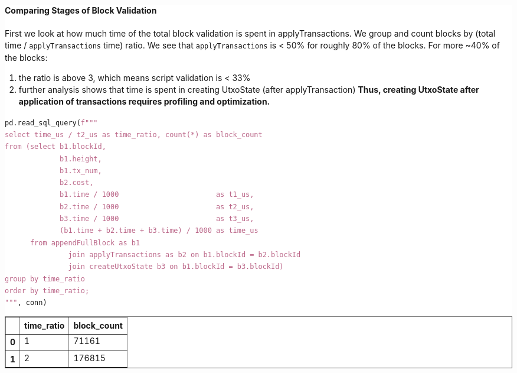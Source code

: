 

#### Comparing Stages of Block Validation
First we look at how much time of the total block validation is spent in applyTransactions.
We group and count blocks by (total time / `applyTransactions` time) ratio.
We see that `applyTransactions` is < 50% for roughly 80% of the blocks.
For more ~40% of the blocks:
1) the ratio is above 3, which means script validation is < 33%
2) further analysis shows that time is spent in creating UtxoState (after applyTransaction)
**Thus, creating UtxoState after application of transactions requires profiling and optimization.**


```python
pd.read_sql_query(f"""
select time_us / t2_us as time_ratio, count(*) as block_count
from (select b1.blockId,
             b1.height,
             b1.tx_num,
             b2.cost,
             b1.time / 1000                       as t1_us,
             b2.time / 1000                       as t2_us,
             b3.time / 1000                       as t3_us,
             (b1.time + b2.time + b3.time) / 1000 as time_us
      from appendFullBlock as b1
               join applyTransactions as b2 on b1.blockId = b2.blockId
               join createUtxoState b3 on b1.blockId = b3.blockId)
group by time_ratio
order by time_ratio;
""", conn)

```




<div>
<style scoped>
    .dataframe tbody tr th:only-of-type {
        vertical-align: middle;
    }

    .dataframe tbody tr th {
        vertical-align: top;
    }

    .dataframe thead th {
        text-align: right;
    }
</style>
<table border="1" class="dataframe">
  <thead>
    <tr style="text-align: right;">
      <th></th>
      <th>time_ratio</th>
      <th>block_count</th>
    </tr>
  </thead>
  <tbody>
    <tr>
      <th>0</th>
      <td>1</td>
      <td>71161</td>
    </tr>
    <tr>
      <th>1</th>
      <td>2</td>
      <td>176815</td>
    </tr>